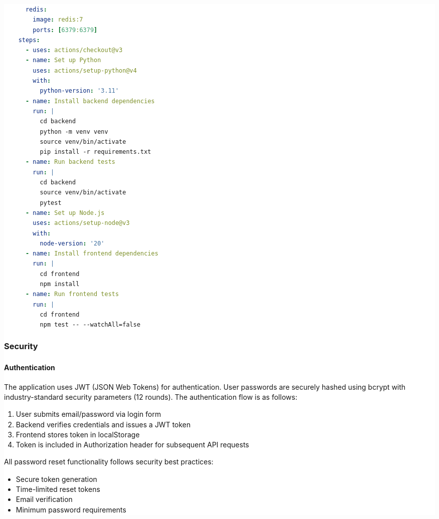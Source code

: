 ```yaml
      redis:
        image: redis:7
        ports: [6379:6379]
    steps:
      - uses: actions/checkout@v3
      - name: Set up Python
        uses: actions/setup-python@v4
        with:
          python-version: '3.11'
      - name: Install backend dependencies
        run: |
          cd backend
          python -m venv venv
          source venv/bin/activate
          pip install -r requirements.txt
      - name: Run backend tests
        run: |
          cd backend
          source venv/bin/activate
          pytest
      - name: Set up Node.js
        uses: actions/setup-node@v3
        with:
          node-version: '20'
      - name: Install frontend dependencies
        run: |
          cd frontend
          npm install
      - name: Run frontend tests
        run: |
          cd frontend
          npm test -- --watchAll=false
```

### Security

#### Authentication

The application uses JWT (JSON Web Tokens) for authentication. User passwords are securely hashed using bcrypt with industry-standard security parameters (12 rounds). The authentication flow is as follows:

1. User submits email/password via login form
2. Backend verifies credentials and issues a JWT token
3. Frontend stores token in localStorage
4. Token is included in Authorization header for subsequent API requests

All password reset functionality follows security best practices:
- Secure token generation
- Time-limited reset tokens
- Email verification
- Minimum password requirements
